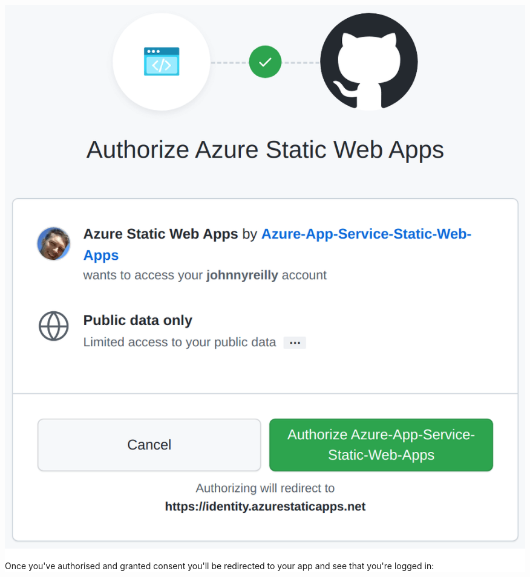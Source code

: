 ![Screenshot of Static Web App now featuring a login button](screenshot-static-web-app-login-github.png)

Once you've authorised and granted consent you'll be redirected to your app and see that you're logged in:
